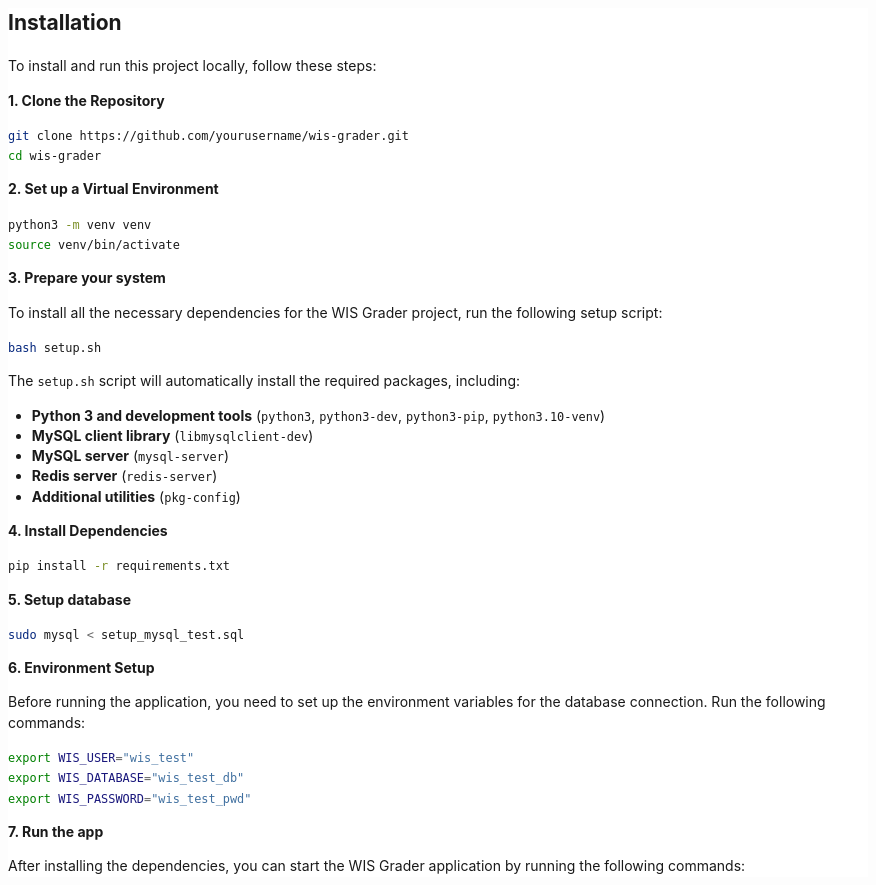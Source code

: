 ## Installation

To install and run this project locally, follow these steps:

**1. Clone the Repository**  

   ```bash
   git clone https://github.com/yourusername/wis-grader.git
   cd wis-grader
   ```

**2. Set up a Virtual Environment**

   ```bash
   python3 -m venv venv
   source venv/bin/activate
   ```

**3. Prepare your system**

To install all the necessary dependencies for the WIS Grader project, run the following setup script:

   ```bash
   bash setup.sh
   ```

The `setup.sh` script will automatically install the required packages, including:
                                                                                                                                                                                                            
- **Python 3 and development tools** (`python3`, `python3-dev`, `python3-pip`, `python3.10-venv`)
- **MySQL client library** (`libmysqlclient-dev`)
- **MySQL server** (`mysql-server`)
- **Redis server** (`redis-server`)
- **Additional utilities** (`pkg-config`)

**4. Install Dependencies**

   ```bash
   pip install -r requirements.txt
   ```
**5. Setup database**

   ```bash
   sudo mysql < setup_mysql_test.sql
   ```

**6. Environment Setup**

Before running the application, you need to set up the environment variables for the database connection. Run the following commands:

```bash
export WIS_USER="wis_test"
export WIS_DATABASE="wis_test_db"
export WIS_PASSWORD="wis_test_pwd"
```

**7. Run the app**

After installing the dependencies, you can start the WIS Grader application by running the following commands:
